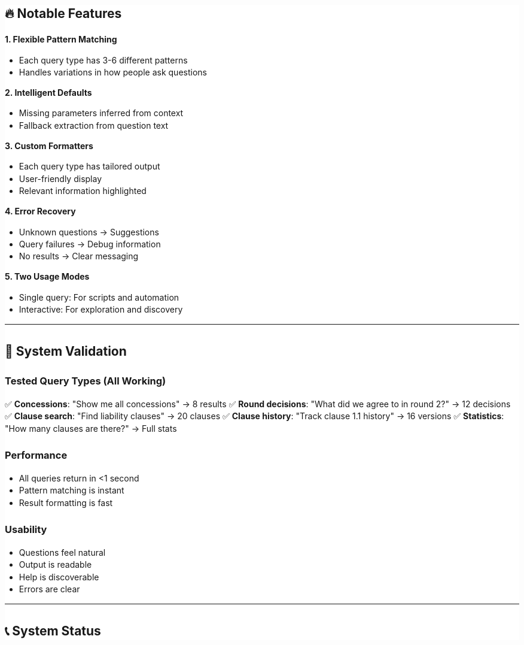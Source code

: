 
## 🔥 Notable Features

**1. Flexible Pattern Matching**
- Each query type has 3-6 different patterns
- Handles variations in how people ask questions

**2. Intelligent Defaults**
- Missing parameters inferred from context
- Fallback extraction from question text

**3. Custom Formatters**
- Each query type has tailored output
- User-friendly display
- Relevant information highlighted

**4. Error Recovery**
- Unknown questions → Suggestions
- Query failures → Debug information
- No results → Clear messaging

**5. Two Usage Modes**
- Single query: For scripts and automation
- Interactive: For exploration and discovery

---

## 💪 System Validation

### Tested Query Types (All Working)

✅ **Concessions**: "Show me all concessions" → 8 results
✅ **Round decisions**: "What did we agree to in round 2?" → 12 decisions
✅ **Clause search**: "Find liability clauses" → 20 clauses
✅ **Clause history**: "Track clause 1.1 history" → 16 versions
✅ **Statistics**: "How many clauses are there?" → Full stats

### Performance
- All queries return in <1 second
- Pattern matching is instant
- Result formatting is fast

### Usability
- Questions feel natural
- Output is readable
- Help is discoverable
- Errors are clear

---

## 📞 System Status
